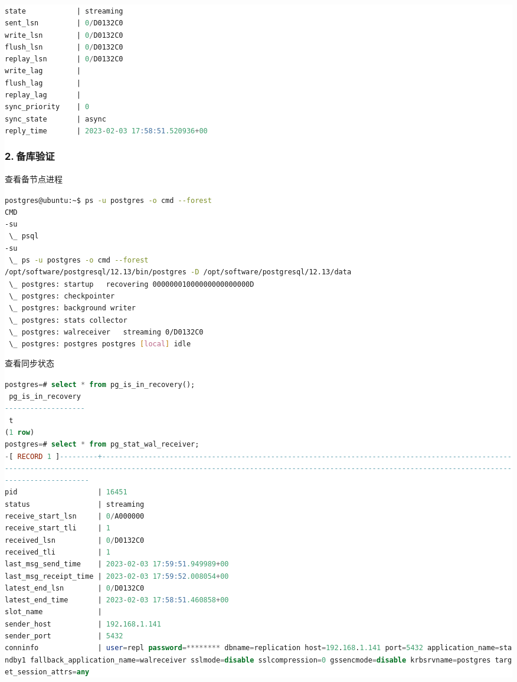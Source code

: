 ```sql
state            | streaming
sent_lsn         | 0/D0132C0
write_lsn        | 0/D0132C0
flush_lsn        | 0/D0132C0
replay_lsn       | 0/D0132C0
write_lag        | 
flush_lag        | 
replay_lag       | 
sync_priority    | 0
sync_state       | async
reply_time       | 2023-02-03 17:58:51.520936+00
```

### 2. 备库验证

查看备节点进程

```bash
postgres@ubuntu:~$ ps -u postgres -o cmd --forest
CMD
-su
 \_ psql
-su
 \_ ps -u postgres -o cmd --forest
/opt/software/postgresql/12.13/bin/postgres -D /opt/software/postgresql/12.13/data
 \_ postgres: startup   recovering 00000001000000000000000D
 \_ postgres: checkpointer   
 \_ postgres: background writer   
 \_ postgres: stats collector   
 \_ postgres: walreceiver   streaming 0/D0132C0
 \_ postgres: postgres postgres [local] idle
```

查看同步状态

```sql
postgres=# select * from pg_is_in_recovery();
 pg_is_in_recovery 
-------------------
 t
(1 row)
postgres=# select * from pg_stat_wal_receiver;
-[ RECORD 1 ]---------+---------------------------------------------------------------------------------------------------------------------------------------------------------------------------------------------------------------------------------------------
pid                   | 16451
status                | streaming
receive_start_lsn     | 0/A000000
receive_start_tli     | 1
received_lsn          | 0/D0132C0
received_tli          | 1
last_msg_send_time    | 2023-02-03 17:59:51.949989+00
last_msg_receipt_time | 2023-02-03 17:59:52.008054+00
latest_end_lsn        | 0/D0132C0
latest_end_time       | 2023-02-03 17:58:51.460858+00
slot_name             | 
sender_host           | 192.168.1.141
sender_port           | 5432
conninfo              | user=repl password=******** dbname=replication host=192.168.1.141 port=5432 application_name=standby1 fallback_application_name=walreceiver sslmode=disable sslcompression=0 gssencmode=disable krbsrvname=postgres target_session_attrs=any
```
